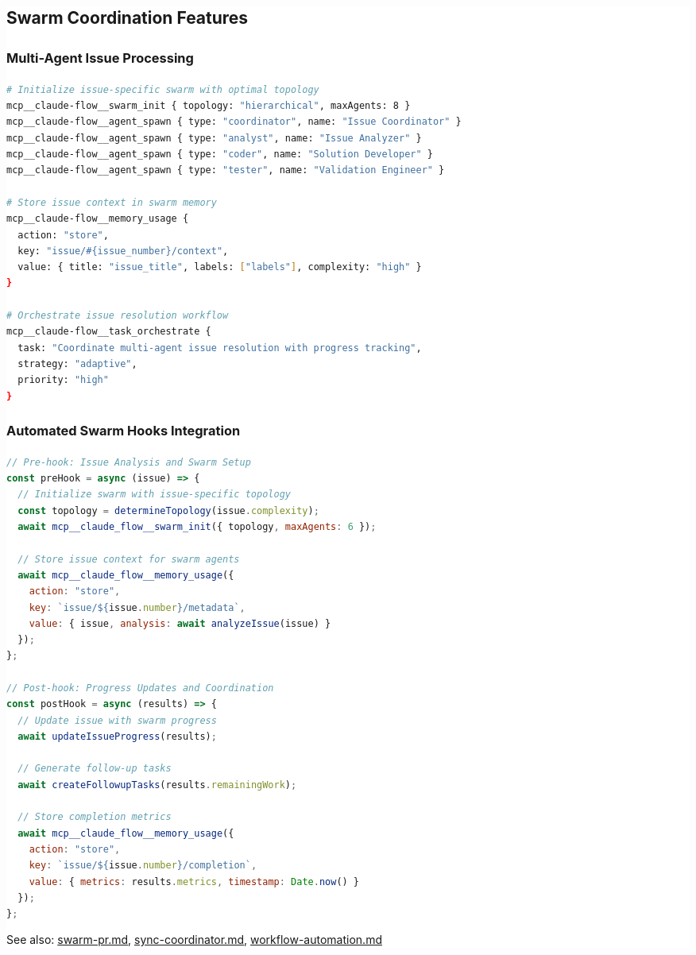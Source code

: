 ## Swarm Coordination Features

### Multi-Agent Issue Processing
```bash
# Initialize issue-specific swarm with optimal topology
mcp__claude-flow__swarm_init { topology: "hierarchical", maxAgents: 8 }
mcp__claude-flow__agent_spawn { type: "coordinator", name: "Issue Coordinator" }
mcp__claude-flow__agent_spawn { type: "analyst", name: "Issue Analyzer" }
mcp__claude-flow__agent_spawn { type: "coder", name: "Solution Developer" }
mcp__claude-flow__agent_spawn { type: "tester", name: "Validation Engineer" }

# Store issue context in swarm memory
mcp__claude-flow__memory_usage {
  action: "store",
  key: "issue/#{issue_number}/context",
  value: { title: "issue_title", labels: ["labels"], complexity: "high" }
}

# Orchestrate issue resolution workflow
mcp__claude-flow__task_orchestrate {
  task: "Coordinate multi-agent issue resolution with progress tracking",
  strategy: "adaptive",
  priority: "high"
}
```

### Automated Swarm Hooks Integration
```javascript
// Pre-hook: Issue Analysis and Swarm Setup
const preHook = async (issue) => {
  // Initialize swarm with issue-specific topology
  const topology = determineTopology(issue.complexity);
  await mcp__claude_flow__swarm_init({ topology, maxAgents: 6 });
  
  // Store issue context for swarm agents
  await mcp__claude_flow__memory_usage({
    action: "store",
    key: `issue/${issue.number}/metadata`,
    value: { issue, analysis: await analyzeIssue(issue) }
  });
};

// Post-hook: Progress Updates and Coordination
const postHook = async (results) => {
  // Update issue with swarm progress
  await updateIssueProgress(results);
  
  // Generate follow-up tasks
  await createFollowupTasks(results.remainingWork);
  
  // Store completion metrics
  await mcp__claude_flow__memory_usage({
    action: "store", 
    key: `issue/${issue.number}/completion`,
    value: { metrics: results.metrics, timestamp: Date.now() }
  });
};
```

See also: [swarm-pr.md](./swarm-pr.md), [sync-coordinator.md](./sync-coordinator.md), [workflow-automation.md](./workflow-automation.md)